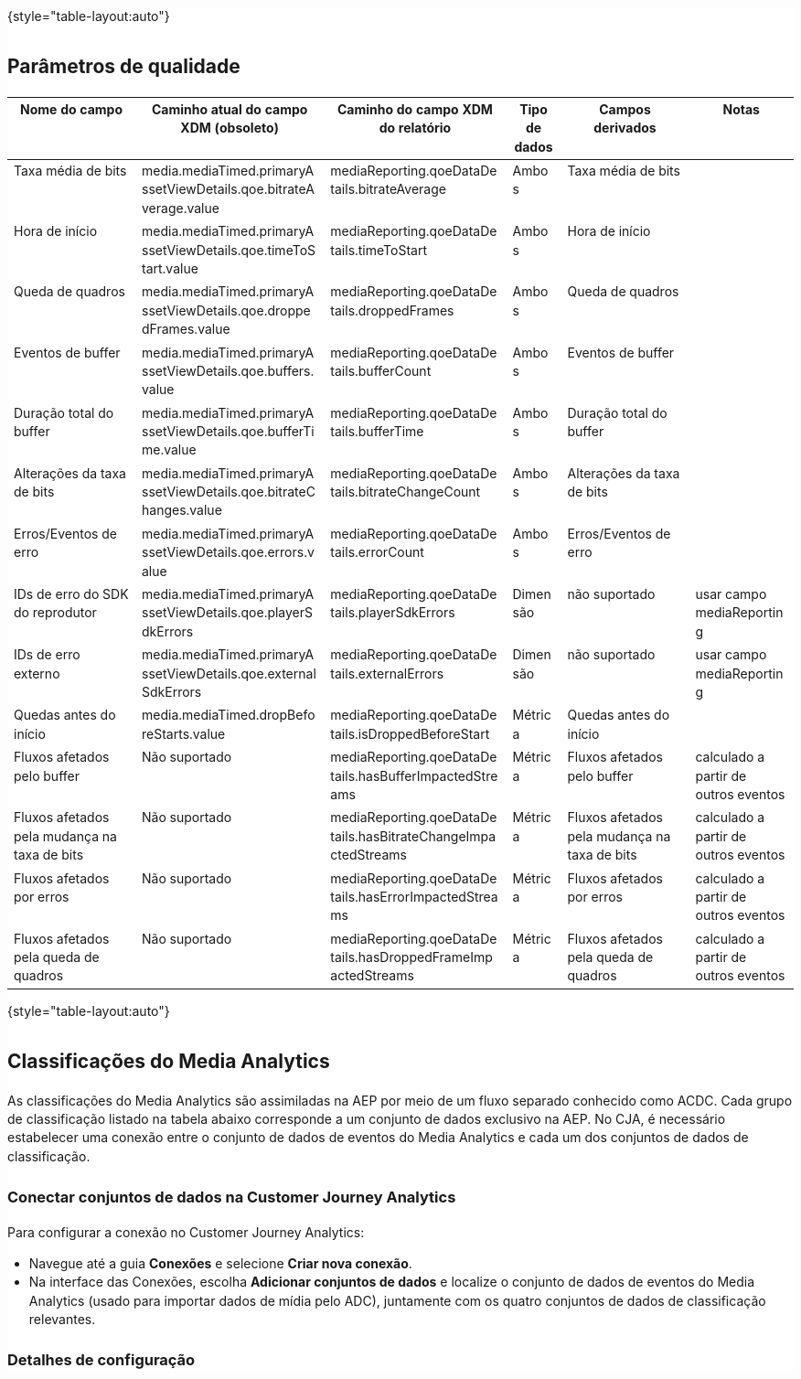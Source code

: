 {style="table-layout:auto"}

## Parâmetros de qualidade

| Nome do campo | Caminho atual do campo XDM (obsoleto) | Caminho do campo XDM do relatório | Tipo de dados | Campos derivados | Notas |
|------------------------|--------------------------------------------------------------|------------------------------------------------|-----------|----------------|-----------|
| Taxa média de bits | media.mediaTimed.primaryAssetViewDetails.qoe.bitrateAverage.value | mediaReporting.qoeDataDetails.bitrateAverage | Ambos | Taxa média de bits |           |
| Hora de início | media.mediaTimed.primaryAssetViewDetails.qoe.timeToStart.value | mediaReporting.qoeDataDetails.timeToStart | Ambos | Hora de início |           |
| Queda de quadros | media.mediaTimed.primaryAssetViewDetails.qoe.droppedFrames.value | mediaReporting.qoeDataDetails.droppedFrames | Ambos | Queda de quadros |           |
| Eventos de buffer | media.mediaTimed.primaryAssetViewDetails.qoe.buffers.value | mediaReporting.qoeDataDetails.bufferCount | Ambos | Eventos de buffer |           |
| Duração total do buffer | media.mediaTimed.primaryAssetViewDetails.qoe.bufferTime.value | mediaReporting.qoeDataDetails.bufferTime | Ambos | Duração total do buffer |     |
| Alterações da taxa de bits | media.mediaTimed.primaryAssetViewDetails.qoe.bitrateChanges.value | mediaReporting.qoeDataDetails.bitrateChangeCount | Ambos | Alterações da taxa de bits |         |
| Erros/Eventos de erro | media.mediaTimed.primaryAssetViewDetails.qoe.errors.value | mediaReporting.qoeDataDetails.errorCount | Ambos | Erros/Eventos de erro |  |
| IDs de erro do SDK do reprodutor | media.mediaTimed.primaryAssetViewDetails.qoe.playerSdkErrors | mediaReporting.qoeDataDetails.playerSdkErrors | Dimensão | não suportado | usar campo mediaReporting |
| IDs de erro externo | media.mediaTimed.primaryAssetViewDetails.qoe.externalSdkErrors | mediaReporting.qoeDataDetails.externalErrors | Dimensão | não suportado | usar campo mediaReporting |
| Quedas antes do início | media.mediaTimed.dropBeforeStarts.value | mediaReporting.qoeDataDetails.isDroppedBeforeStart | Métrica | Quedas antes do início |     |
| Fluxos afetados pelo buffer | Não suportado | mediaReporting.qoeDataDetails.hasBufferImpactedStreams | Métrica | Fluxos afetados pelo buffer | calculado a partir de outros eventos |
| Fluxos afetados pela mudança na taxa de bits | Não suportado | mediaReporting.qoeDataDetails.hasBitrateChangeImpactedStreams | Métrica | Fluxos afetados pela mudança na taxa de bits | calculado a partir de outros eventos |
| Fluxos afetados por erros | Não suportado | mediaReporting.qoeDataDetails.hasErrorImpactedStreams | Métrica | Fluxos afetados por erros | calculado a partir de outros eventos |
| Fluxos afetados pela queda de quadros | Não suportado | mediaReporting.qoeDataDetails.hasDroppedFrameImpactedStreams | Métrica | Fluxos afetados pela queda de quadros | calculado a partir de outros eventos |

{style="table-layout:auto"}

## Classificações do Media Analytics

As classificações do Media Analytics são assimiladas na AEP por meio de um fluxo separado conhecido como ACDC. Cada grupo de classificação listado na tabela abaixo corresponde a um conjunto de dados exclusivo na AEP. No CJA, é necessário estabelecer uma conexão entre o conjunto de dados de eventos do Media Analytics e cada um dos conjuntos de dados de classificação.

### Conectar conjuntos de dados na Customer Journey Analytics

Para configurar a conexão no Customer Journey Analytics:

- Navegue até a guia **Conexões** e selecione **Criar nova conexão**.
- Na interface das Conexões, escolha **Adicionar conjuntos de dados** e localize o conjunto de dados de eventos do Media Analytics (usado para importar dados de mídia pelo ADC), juntamente com os quatro conjuntos de dados de classificação relevantes.

### Detalhes de configuração
